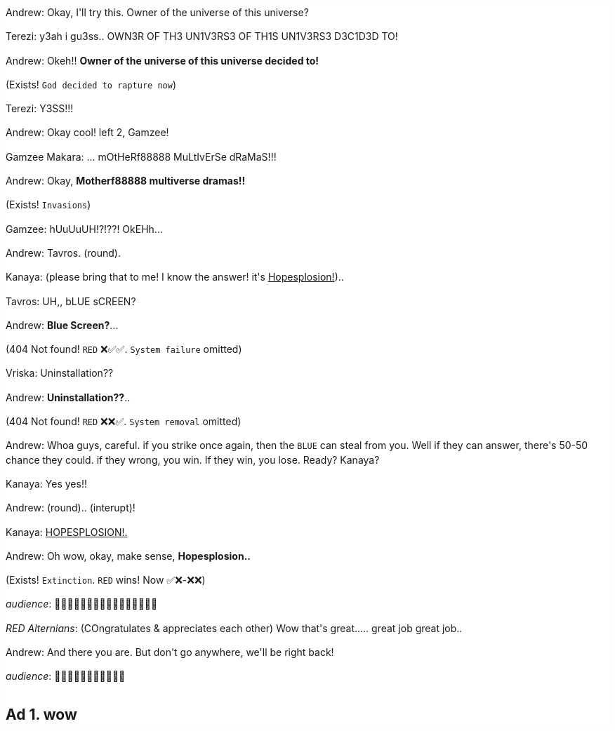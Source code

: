 Andrew: Okay, I'll try this. Owner of the universe of this universe?

Terezi: y3ah i gu3ss.. OWN3R OF TH3 UN1V3RS3 OF TH1S UN1V3RS3 D3C1D3D TO!

Andrew: Okeh!! **Owner of the universe of this universe decided to!**

(Exists! `God decided to rapture now`)

Terezi: Y3SS!!!

Andrew: Okay cool! left 2, Gamzee!

Gamzee Makara: ... mOtHeRf88888 MuLtIvErSe dRaMaS!!!

Andrew: Okay, **Motherf88888 multiverse dramas!!**

(Exists! `Invasions`)



Gamzee: hUuUuUH!?!??! OkEHh...

Andrew: Tavros. (round).

Kanaya: (please bring that to me! I know the answer! it's [Hopesplosion!](https://mspaintadventures.fandom.com/wiki/Matriorb ))..

Tavros: UH,, bLUE sCREEN?

Andrew: **Blue Screen?**...

(404 Not found! `RED` ❌✅✅. `System failure` omitted)

Vriska: Uninstallation??

Andrew: **Uninstallation??**..

(404 Not found! `RED` ❌❌✅. `System removal` omitted)

Andrew: Whoa guys, careful. if you strike once again, then the `BLUE` can steal from you. Well if they can answer, there's 50-50 chance they could. if they wrong, you win. If they win, you lose. Ready? Kanaya?

Kanaya: Yes yes!!

Andrew: (round).. (interupt)!

Kanaya: [HOPESPLOSION!.](https://mspaintadventures.fandom.com/wiki/Matriorb)

Andrew: Oh wow, okay, make sense, **Hopesplosion..**

(Exists! `Extinction`. `RED` wins! Now ✅❌-❌❌)

*audience*: 👏👏👏👏👏👏👏👏👏👏👏👏👏👏👏👏

*RED Alternians*: (COngratulates & appreciates each other) Wow that's great..... great job great job..

Andrew: And there you are. But don't go anywhere, we'll be right back!

*audience*: 👏👏👏👏👏👏👏👏👏👏👏

## Ad 1. wow
